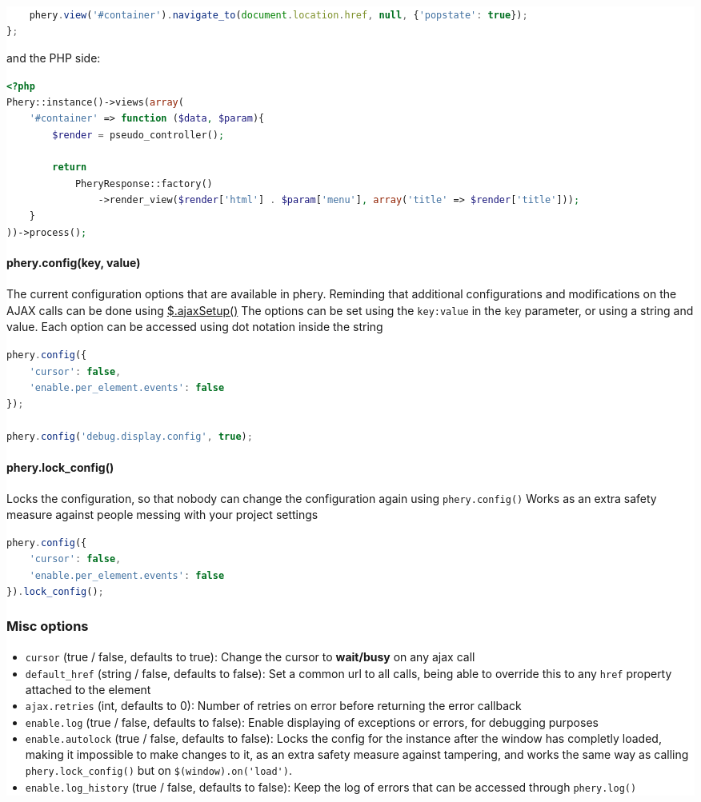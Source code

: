 ```js
	phery.view('#container').navigate_to(document.location.href, null, {'popstate': true});
};
```

and the PHP side:

```php
<?php
Phery::instance()->views(array(
	'#container' => function ($data, $param){
		$render = pseudo_controller();

		return
			PheryResponse::factory()
				->render_view($render['html'] . $param['menu'], array('title' => $render['title']));
	}
))->process();

```

#### phery.config(key, value)

The current configuration options that are available in phery. Reminding that additional configurations and modifications on the AJAX calls can be done using [$.ajaxSetup()](http://api.jquery.com/jQuery.ajaxSetup)
The options can be set using the `key:value` in the `key` parameter, or using a string and value. Each option can be accessed using dot notation inside the string

```js
phery.config({
	'cursor': false,
	'enable.per_element.events': false
});

phery.config('debug.display.config', true);
```

#### phery.lock_config()

Locks the configuration, so that nobody can change the configuration again using `phery.config()`
Works as an extra safety measure against people messing with your project settings

```js
phery.config({
	'cursor': false,
	'enable.per_element.events': false
}).lock_config();
```

### Misc options

* `cursor` (true / false, defaults to true):
Change the cursor to **wait/busy** on any ajax call
* `default_href` (string / false, defaults to false):
Set a common url to all calls, being able to override this to any `href` property
attached to the element
* `ajax.retries` (int, defaults to 0):
Number of retries on error before returning the error callback
* `enable.log` (true / false, defaults to false):
Enable displaying of exceptions or errors, for debugging purposes
* `enable.autolock` (true / false, defaults to false):
Locks the config for the instance after the window has completly loaded, making it
impossible to make changes to it, as an extra safety measure against tampering, and
works the same way as calling `phery.lock_config()` but on `$(window).on('load')`.
* `enable.log_history` (true / false, defaults to false):
Keep the log of errors  that can be accessed through `phery.log()`
